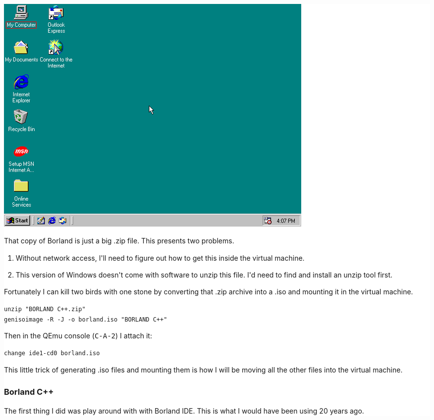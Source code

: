 [![](/img/win98/base-thumb.png)](/img/win98/base.png)

That copy of Borland is just a big .zip file. This presents two
problems.

1. Without network access, I'll need to figure out how to get this
   inside the virtual machine.

2. This version of Windows doesn't come with software to unzip this
   file. I'd need to find and install an unzip tool first.

Fortunately I can kill two birds with one stone by converting that .zip
archive into a .iso and mounting it in the virtual machine.

    unzip "BORLAND C++.zip"
    genisoimage -R -J -o borland.iso "BORLAND C++"

Then in the QEmu console (<kbd>C-A-2</kbd>) I attach it:

    change ide1-cd0 borland.iso

This little trick of generating .iso files and mounting them is how I
will be moving all the other files into the virtual machine.

### Borland C++

The first thing I did was play around with with Borland IDE. This is
what I would have been using 20 years ago.
